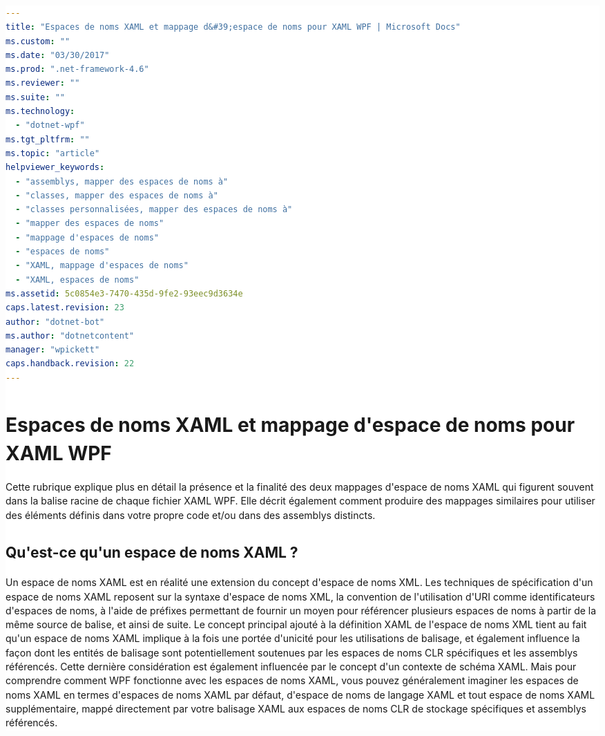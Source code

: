 ```yaml
---
title: "Espaces de noms XAML et mappage d&#39;espace de noms pour XAML WPF | Microsoft Docs"
ms.custom: ""
ms.date: "03/30/2017"
ms.prod: ".net-framework-4.6"
ms.reviewer: ""
ms.suite: ""
ms.technology: 
  - "dotnet-wpf"
ms.tgt_pltfrm: ""
ms.topic: "article"
helpviewer_keywords: 
  - "assemblys, mapper des espaces de noms à"
  - "classes, mapper des espaces de noms à"
  - "classes personnalisées, mapper des espaces de noms à"
  - "mapper des espaces de noms"
  - "mappage d'espaces de noms"
  - "espaces de noms"
  - "XAML, mappage d'espaces de noms"
  - "XAML, espaces de noms"
ms.assetid: 5c0854e3-7470-435d-9fe2-93eec9d3634e
caps.latest.revision: 23
author: "dotnet-bot"
ms.author: "dotnetcontent"
manager: "wpickett"
caps.handback.revision: 22
---
```

# Espaces de noms XAML et mappage d&#39;espace de noms pour XAML WPF
Cette rubrique explique plus en détail la présence et la finalité des deux mappages d'espace de noms XAML qui figurent souvent dans la balise racine de chaque fichier XAML WPF.  Elle décrit également comment produire des mappages similaires pour utiliser des éléments définis dans votre propre code et\/ou dans des assemblys distincts.  
  
   
  
## Qu'est\-ce qu'un espace de noms XAML ?  
 Un espace de noms XAML est en réalité une extension du concept d'espace de noms XML.  Les techniques de spécification d'un espace de noms XAML reposent sur la syntaxe d'espace de noms XML, la convention de l'utilisation d'URI comme identificateurs d'espaces de noms, à l'aide de préfixes permettant de fournir un moyen pour référencer plusieurs espaces de noms à partir de la même source de balise, et ainsi de suite.  Le concept principal ajouté à la définition XAML de l'espace de noms XML tient au fait qu'un espace de noms XAML implique à la fois une portée d'unicité pour les utilisations de balisage, et également influence la façon dont les entités de balisage sont potentiellement soutenues par les espaces de noms CLR spécifiques et les assemblys référencés.  Cette dernière considération est également influencée par le concept d'un contexte de schéma XAML.  Mais pour comprendre comment WPF fonctionne avec les espaces de noms XAML, vous pouvez généralement imaginer les espaces de noms XAML en termes d'espaces de noms XAML par défaut, d'espace de noms de langage XAML et tout espace de noms XAML supplémentaire, mappé directement par votre balisage XAML aux espaces de noms CLR de stockage spécifiques et assemblys référencés.  
  